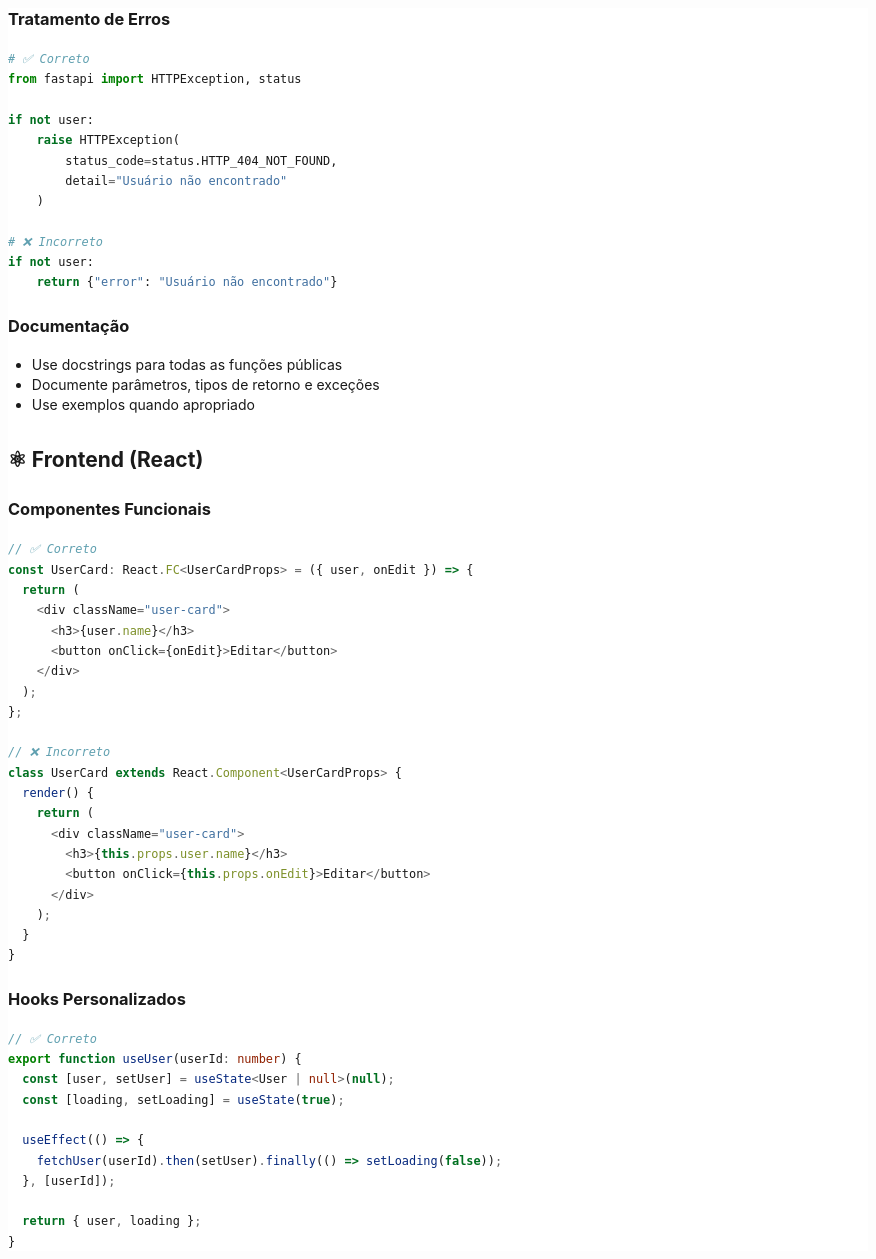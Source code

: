 ### Tratamento de Erros
```python
# ✅ Correto
from fastapi import HTTPException, status

if not user:
    raise HTTPException(
        status_code=status.HTTP_404_NOT_FOUND,
        detail="Usuário não encontrado"
    )

# ❌ Incorreto
if not user:
    return {"error": "Usuário não encontrado"}
```

### Documentação
- Use docstrings para todas as funções públicas
- Documente parâmetros, tipos de retorno e exceções
- Use exemplos quando apropriado

## ⚛️ Frontend (React)

### Componentes Funcionais
```typescript
// ✅ Correto
const UserCard: React.FC<UserCardProps> = ({ user, onEdit }) => {
  return (
    <div className="user-card">
      <h3>{user.name}</h3>
      <button onClick={onEdit}>Editar</button>
    </div>
  );
};

// ❌ Incorreto
class UserCard extends React.Component<UserCardProps> {
  render() {
    return (
      <div className="user-card">
        <h3>{this.props.user.name}</h3>
        <button onClick={this.props.onEdit}>Editar</button>
      </div>
    );
  }
}
```

### Hooks Personalizados
```typescript
// ✅ Correto
export function useUser(userId: number) {
  const [user, setUser] = useState<User | null>(null);
  const [loading, setLoading] = useState(true);
  
  useEffect(() => {
    fetchUser(userId).then(setUser).finally(() => setLoading(false));
  }, [userId]);
  
  return { user, loading };
}

```